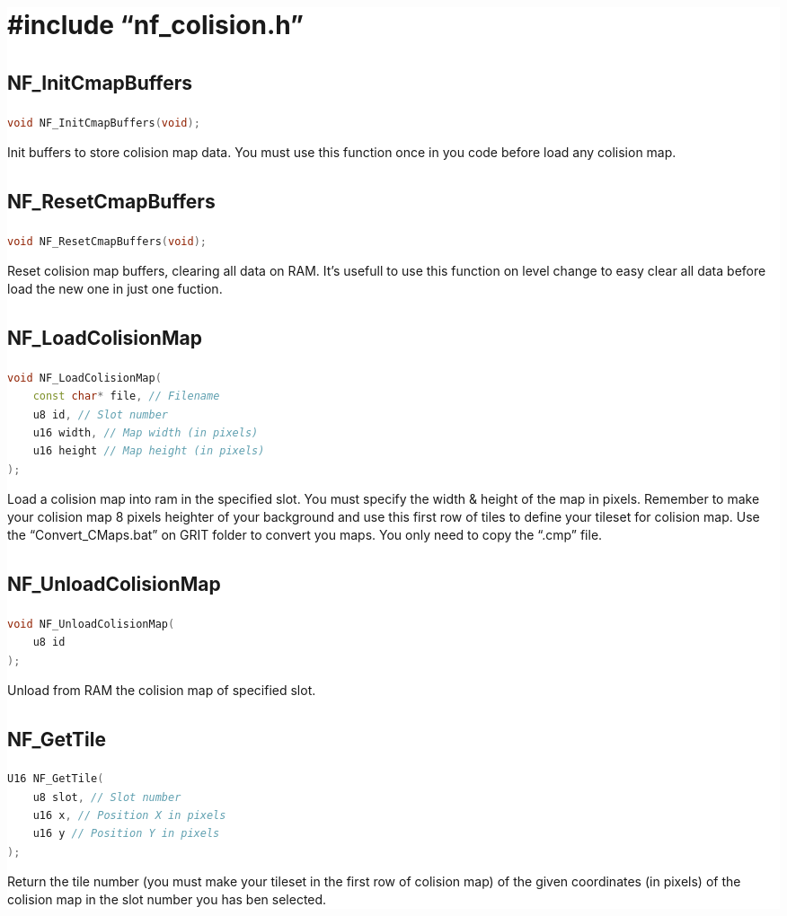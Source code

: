 # #include “nf_colision.h”
## NF_InitCmapBuffers
```c++
void NF_InitCmapBuffers(void);
```
Init buffers to store colision map data. You must use this function once in you code before load any colision map.

## NF_ResetCmapBuffers
```c++
void NF_ResetCmapBuffers(void);
```
Reset colision map buffers, clearing all data on RAM. It’s usefull to use this function on level change to easy clear all data before load the new one in just one fuction.

## NF_LoadColisionMap
```c++
void NF_LoadColisionMap(
    const char* file, // Filename
    u8 id, // Slot number
    u16 width, // Map width (in pixels)
    u16 height // Map height (in pixels)
);
```
Load a colision map into ram in the specified slot. You must specify the width & height of the map in pixels. Remember to make your colision map 8 pixels heighter of your background and use this first row of tiles to define your tileset for colision map. Use the “Convert_CMaps.bat” on GRIT folder to convert you maps. You only need to copy the “.cmp” file.

## NF_UnloadColisionMap
```c++
void NF_UnloadColisionMap(
    u8 id
);
```
Unload from RAM the colision map of specified slot.

## NF_GetTile
```c++
U16 NF_GetTile(
    u8 slot, // Slot number
    u16 x, // Position X in pixels
    u16 y // Position Y in pixels
);
```
Return the tile number (you must make your tileset in the first row of colision map) of the given coordinates (in pixels) of the colision map in the slot number you has ben selected.
